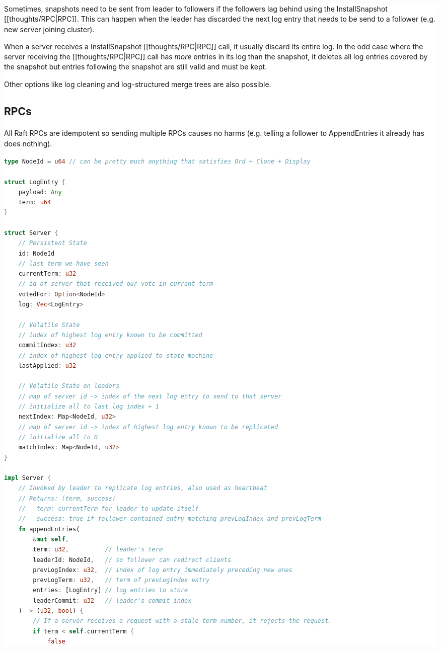 Sometimes, snapshots need to be sent from leader to followers if the followers lag behind using the InstallSnapshot [[thoughts/RPC|RPC]]. This can happen when the leader has discarded the next log entry that needs to be send to a follower (e.g. new server joining cluster).

When a server receives a InstallSnapshot [[thoughts/RPC|RPC]] call, it usually discard its entire log. In the odd case where the server receiving the [[thoughts/RPC|RPC]] call has *more* entries in its log than the snapshot, it deletes all log entries covered by the snapshot but entries following the snapshot are still valid and must be kept.

Other options like log cleaning and log-structured merge trees are also possible.

## RPCs
All Raft RPCs are idempotent so sending multiple RPCs causes no harms (e.g. telling a follower to AppendEntries it already has does nothing). 

```rust
type NodeId = u64 // can be pretty much anything that satisfies Ord + Clone + Display

struct LogEntry {
	payload: Any
	term: u64
}

struct Server {
	// Persistent State
	id: NodeId
	// last term we have seen
	currentTerm: u32
	// id of server that received our vote in current term
	votedFor: Option<NodeId>
	log: Vec<LogEntry>

	// Volatile State
	// index of highest log entry known to be committed
	commitIndex: u32
	// index of highest log entry applied to state machine
	lastApplied: u32

	// Volatile State on leaders
	// map of server id -> index of the next log entry to send to that server
	// initialize all to last log index + 1
	nextIndex: Map<NodeId, u32>
	// map of server id -> index of highest log entry known to be replicated
	// initialize all to 0
	matchIndex: Map<NodeId, u32>
}

impl Server {
	// Invoked by leader to replicate log entries, also used as heartbeat
	// Returns: (term, success)
	//   term: currentTerm for leader to update itself
	//   success: true if follower contained entry matching prevLogIndex and prevLogTerm
	fn appendEntries(
		&mut self,
		term: u32,          // leader's term
		leaderId: NodeId,   // so follower can redirect clients
		prevLogIndex: u32,  // index of log entry immediately preceding new ones
		prevLogTerm: u32,   // term of prevLogIndex entry
		entries: [LogEntry] // log entries to store
		leaderCommit: u32   // leader's commit index
	) -> (u32, bool) {
		// If a server receives a request with a stale term number, it rejects the request.
		if term < self.currentTerm {
			false
```